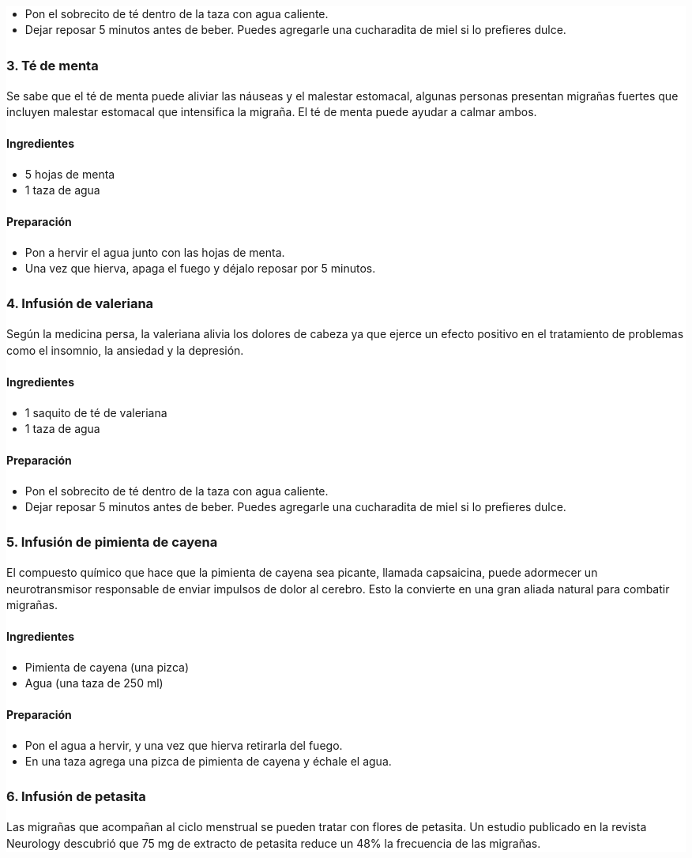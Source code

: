 * Pon el sobrecito de té dentro de la taza con agua caliente.
* Dejar reposar 5 minutos antes de beber. Puedes agregarle una cucharadita de miel si lo prefieres dulce.

### 3. Té de menta

Se sabe que el té de menta puede aliviar las náuseas y el malestar estomacal, algunas personas presentan migrañas fuertes que incluyen malestar estomacal que intensifica la migraña. El té de menta puede ayudar a calmar ambos.

#### Ingredientes

* 5 hojas de menta
* 1 taza de agua

#### Preparación

* Pon a hervir el agua junto con las hojas de menta.
* Una vez que hierva, apaga el fuego y déjalo reposar por 5 minutos.

### 4. Infusión de valeriana

Según la medicina persa, la valeriana alivia los dolores de cabeza ya que ejerce un efecto positivo en el tratamiento de problemas como el insomnio, la ansiedad y la depresión.

#### Ingredientes

* 1 saquito de té de valeriana
* 1 taza de agua

#### Preparación

* Pon el sobrecito de té dentro de la taza con agua caliente.
* Dejar reposar 5 minutos antes de beber. Puedes agregarle una cucharadita de miel si lo prefieres dulce.

### 5. Infusión de pimienta de cayena

El compuesto químico que hace que la pimienta de cayena sea picante, llamada capsaicina, puede adormecer un neurotransmisor responsable de enviar impulsos de dolor al cerebro. Esto la convierte en una gran aliada natural para combatir migrañas.

#### Ingredientes

* Pimienta de cayena (una pizca)
* Agua (una taza de 250 ml)

#### Preparación

* Pon el agua a hervir, y una vez que hierva retirarla del fuego.
* En una taza agrega una pizca de pimienta de cayena y échale el agua.

### 6. Infusión de petasita

Las migrañas que acompañan al ciclo menstrual se pueden tratar con flores de petasita. Un estudio publicado en la revista Neurology descubrió que 75 mg de extracto de petasita reduce un 48% la frecuencia de las migrañas.
